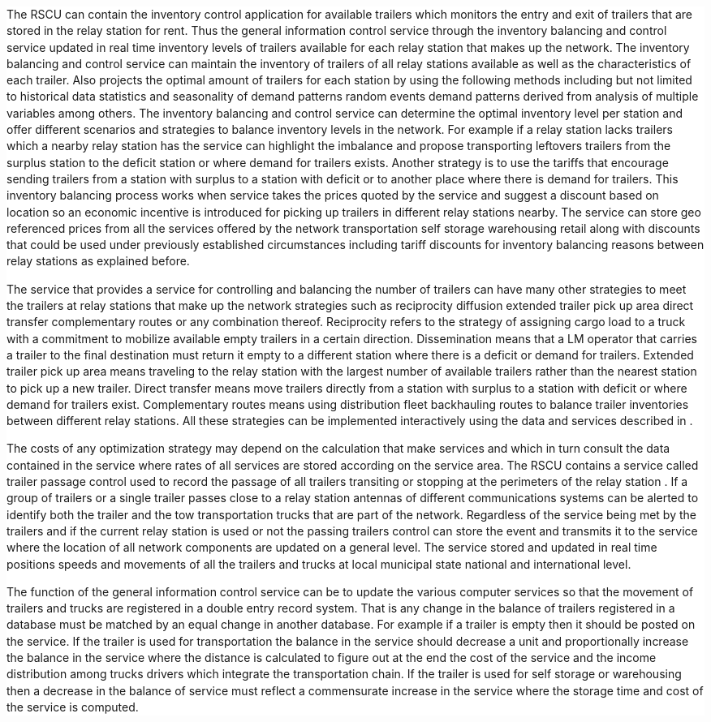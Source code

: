 The RSCU can contain the inventory control application for available trailers which monitors the entry and exit of trailers that are stored in the relay station for rent. Thus the general information control service through the inventory balancing and control service updated in real time inventory levels of trailers available for each relay station that makes up the network. The inventory balancing and control service can maintain the inventory of trailers of all relay stations available as well as the characteristics of each trailer. Also projects the optimal amount of trailers for each station by using the following methods including but not limited to historical data statistics and seasonality of demand patterns random events demand patterns derived from analysis of multiple variables among others. The inventory balancing and control service can determine the optimal inventory level per station and offer different scenarios and strategies to balance inventory levels in the network. For example if a relay station lacks trailers which a nearby relay station has the service can highlight the imbalance and propose transporting leftovers trailers from the surplus station to the deficit station or where demand for trailers exists. Another strategy is to use the tariffs that encourage sending trailers from a station with surplus to a station with deficit or to another place where there is demand for trailers. This inventory balancing process works when service takes the prices quoted by the service and suggest a discount based on location so an economic incentive is introduced for picking up trailers in different relay stations nearby. The service can store geo referenced prices from all the services offered by the network transportation self storage warehousing retail along with discounts that could be used under previously established circumstances including tariff discounts for inventory balancing reasons between relay stations as explained before.

The service that provides a service for controlling and balancing the number of trailers can have many other strategies to meet the trailers at relay stations that make up the network strategies such as reciprocity diffusion extended trailer pick up area direct transfer complementary routes or any combination thereof. Reciprocity refers to the strategy of assigning cargo load to a truck with a commitment to mobilize available empty trailers in a certain direction. Dissemination means that a LM operator that carries a trailer to the final destination must return it empty to a different station where there is a deficit or demand for trailers. Extended trailer pick up area means traveling to the relay station with the largest number of available trailers rather than the nearest station to pick up a new trailer. Direct transfer means move trailers directly from a station with surplus to a station with deficit or where demand for trailers exist. Complementary routes means using distribution fleet backhauling routes to balance trailer inventories between different relay stations. All these strategies can be implemented interactively using the data and services described in .

The costs of any optimization strategy may depend on the calculation that make services and which in turn consult the data contained in the service where rates of all services are stored according on the service area. The RSCU contains a service called trailer passage control used to record the passage of all trailers transiting or stopping at the perimeters of the relay station . If a group of trailers or a single trailer passes close to a relay station antennas of different communications systems can be alerted to identify both the trailer and the tow transportation trucks that are part of the network. Regardless of the service being met by the trailers and if the current relay station is used or not the passing trailers control can store the event and transmits it to the service where the location of all network components are updated on a general level. The service stored and updated in real time positions speeds and movements of all the trailers and trucks at local municipal state national and international level.

The function of the general information control service can be to update the various computer services so that the movement of trailers and trucks are registered in a double entry record system. That is any change in the balance of trailers registered in a database must be matched by an equal change in another database. For example if a trailer is empty then it should be posted on the service. If the trailer is used for transportation the balance in the service should decrease a unit and proportionally increase the balance in the service where the distance is calculated to figure out at the end the cost of the service and the income distribution among trucks drivers which integrate the transportation chain. If the trailer is used for self storage or warehousing then a decrease in the balance of service must reflect a commensurate increase in the service where the storage time and cost of the service is computed.
